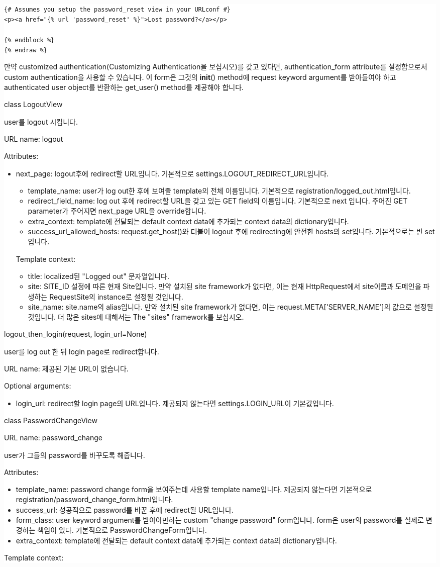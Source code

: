     {# Assumes you setup the password_reset view in your URLconf #}
    <p><a href="{% url 'password_reset' %}">Lost password?</a></p>
    
    {% endblock %}
    {% endraw %}

만약 customized authentication(Customizing Authentication을 보십시오)를 갖고 있다면, authentication_form attribute를 설정함으로서 custom authentication을 사용할 수 있습니다. 이 form은 그것의 __init__() method에 request keyword argument를 받아들여야 하고 authenticated user object를 반환하는 get_user() method를 제공해야 합니다.

class LogoutView

user를 logout 시킵니다.

URL name: logout

Attributes:

- next_page: logout후에 redirect할 URL입니다. 기본적으로 settings.LOGOUT_REDIRECT_URL입니다.
    - template_name: user가 log out한 후에 보여줄 template의 전체 이름입니다. 기본적으로 registration/logged_out.html입니다.
    - redirect_field_name: log out 후에 redirect할 URL을 갖고 있는 GET field의 이름입니다. 기본적으로 next 입니다. 주어진 GET parameter가 주어지면 next_page URL을 override합니다.
    - extra_context: template에 전달되는 default context data에 추가되는 context data의 dictionary입니다.
    - success_url_allowed_hosts: request.get_host()와 더불어 logout 후에 redirecting에 안전한 hosts의 set입니다. 기본적으로는 빈 set입니다.

    Template context:

    - title: localized된 "Logged out" 문자열입니다.
    - site: SITE_ID 설정에 따른 현재 Site입니다. 만약 설치된 site framework가 없다면, 이는 현재 HttpRequest에서 site이름과 도메인을 파생하는 RequestSite의 instance로 설정될 것입니다.
    - site_name: site.name의 alias입니다. 만약 설치된 site framework가 없다면, 이는 request.META['SERVER_NAME']의 값으로 설정될 것입니다. 더 많은 sites에 대해서는 The "sites" framework를 보십시오.

logout_then_login(request, login_url=None)

user를 log out 한 뒤 login page로 redirect합니다.

URL name: 제공된 기본 URL이 없습니다.

Optional arguments:

- login_url: redirect할 login page의 URL입니다. 제공되지 않는다면 settings.LOGIN_URL이 기본값입니다.

class PasswordChangeView

URL name: password_change

user가 그들의 password를 바꾸도록 해줍니다.

Attributes:

- template_name: password change form을 보여주는데 사용할 template name입니다. 제공되지 않는다면 기본적으로 registration/password_change_form.html입니다.
- success_url: 성공적으로 password를 바꾼 후에 redirect될 URL입니다.
- form_class: user keyword argument를 받아야만하는 custom "change password" form입니다. form은 user의 password를 실제로 변경하는 책임이 있다. 기본적으로 PasswordChangeForm입니다.
- extra_context: template에 전달되는 default context data에 추가되는 context data의 dictionary입니다.

Template context:
